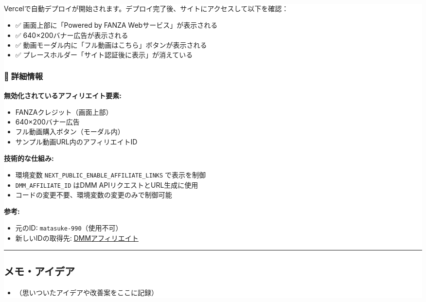 Vercelで自動デプロイが開始されます。デプロイ完了後、サイトにアクセスして以下を確認：
- ✅ 画面上部に「Powered by FANZA Webサービス」が表示される
- ✅ 640×200バナー広告が表示される
- ✅ 動画モーダル内に「フル動画はこちら」ボタンが表示される
- ✅ プレースホルダー「サイト認証後に表示」が消えている

### 📝 詳細情報

**無効化されているアフィリエイト要素:**
- FANZAクレジット（画面上部）
- 640×200バナー広告
- フル動画購入ボタン（モーダル内）
- サンプル動画URL内のアフィリエイトID

**技術的な仕組み:**
- 環境変数 `NEXT_PUBLIC_ENABLE_AFFILIATE_LINKS` で表示を制御
- `DMM_AFFILIATE_ID` はDMM APIリクエストとURL生成に使用
- コードの変更不要、環境変数の変更のみで制御可能

**参考:**
- 元のID: `matasuke-990`（使用不可）
- 新しいIDの取得先: [DMMアフィリエイト](https://affiliate.dmm.com/)

---

## メモ・アイデア
- （思いついたアイデアや改善案をここに記録）

